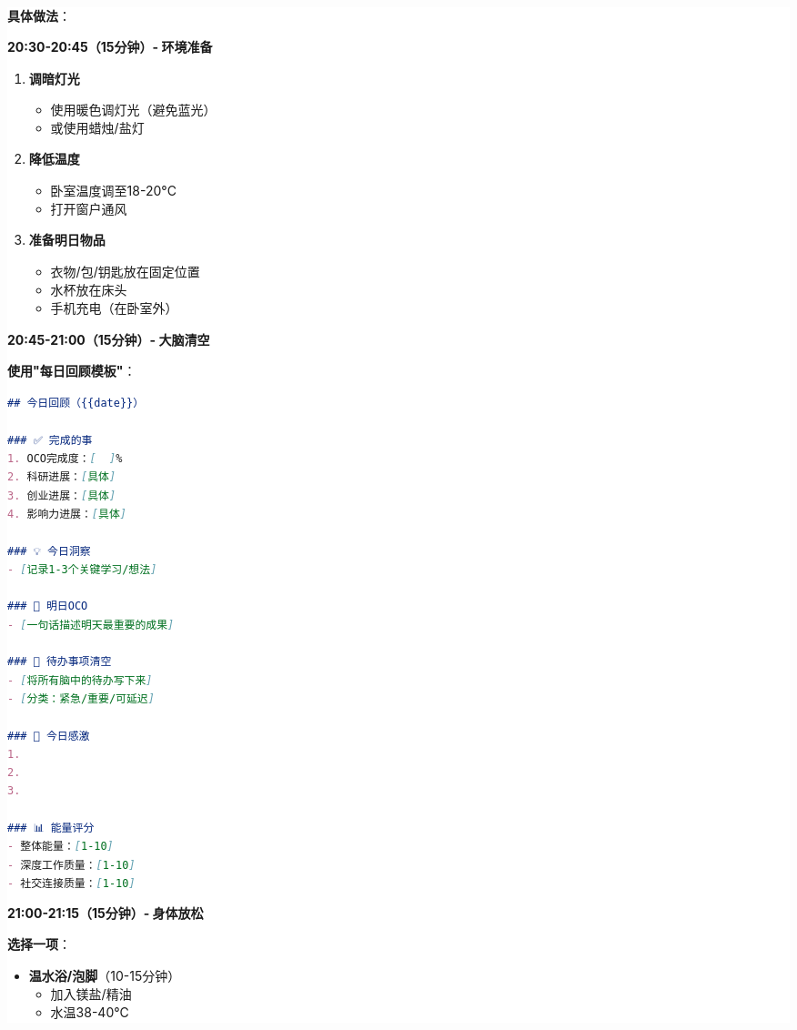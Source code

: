 **具体做法**：

**20:30-20:45（15分钟）- 环境准备**
1. **调暗灯光**
   - 使用暖色调灯光（避免蓝光）
   - 或使用蜡烛/盐灯
   
2. **降低温度**
   - 卧室温度调至18-20°C
   - 打开窗户通风
   
3. **准备明日物品**
   - 衣物/包/钥匙放在固定位置
   - 水杯放在床头
   - 手机充电（在卧室外）

**20:45-21:00（15分钟）- 大脑清空**

**使用"每日回顾模板"**：
```markdown
## 今日回顾（{{date}}）

### ✅ 完成的事
1. OCO完成度：[  ]%
2. 科研进展：[具体]
3. 创业进展：[具体]
4. 影响力进展：[具体]

### 💡 今日洞察
- [记录1-3个关键学习/想法]

### 🎯 明日OCO
- [一句话描述明天最重要的成果]

### 📝 待办事项清空
- [将所有脑中的待办写下来]
- [分类：紧急/重要/可延迟]

### 🙏 今日感激
1. 
2. 
3. 

### 📊 能量评分
- 整体能量：[1-10]
- 深度工作质量：[1-10]
- 社交连接质量：[1-10]
```

**21:00-21:15（15分钟）- 身体放松**

**选择一项**：
- **温水浴/泡脚**（10-15分钟）
  - 加入镁盐/精油
  - 水温38-40°C
  